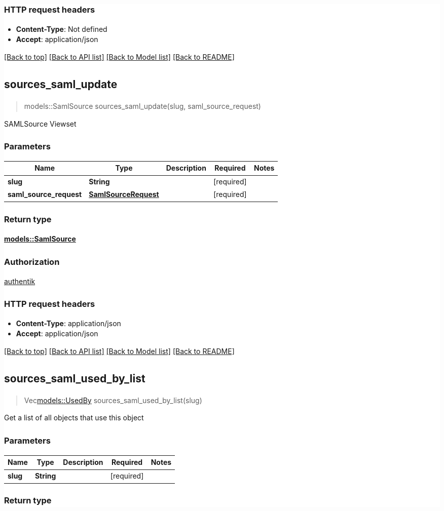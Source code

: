 ### HTTP request headers

- **Content-Type**: Not defined
- **Accept**: application/json

[[Back to top]](#) [[Back to API list]](../README.md#documentation-for-api-endpoints) [[Back to Model list]](../README.md#documentation-for-models) [[Back to README]](../README.md)


## sources_saml_update

> models::SamlSource sources_saml_update(slug, saml_source_request)


SAMLSource Viewset

### Parameters


Name | Type | Description  | Required | Notes
------------- | ------------- | ------------- | ------------- | -------------
**slug** | **String** |  | [required] |
**saml_source_request** | [**SamlSourceRequest**](SamlSourceRequest.md) |  | [required] |

### Return type

[**models::SamlSource**](SAMLSource.md)

### Authorization

[authentik](../README.md#authentik)

### HTTP request headers

- **Content-Type**: application/json
- **Accept**: application/json

[[Back to top]](#) [[Back to API list]](../README.md#documentation-for-api-endpoints) [[Back to Model list]](../README.md#documentation-for-models) [[Back to README]](../README.md)


## sources_saml_used_by_list

> Vec<models::UsedBy> sources_saml_used_by_list(slug)


Get a list of all objects that use this object

### Parameters


Name | Type | Description  | Required | Notes
------------- | ------------- | ------------- | ------------- | -------------
**slug** | **String** |  | [required] |

### Return type

